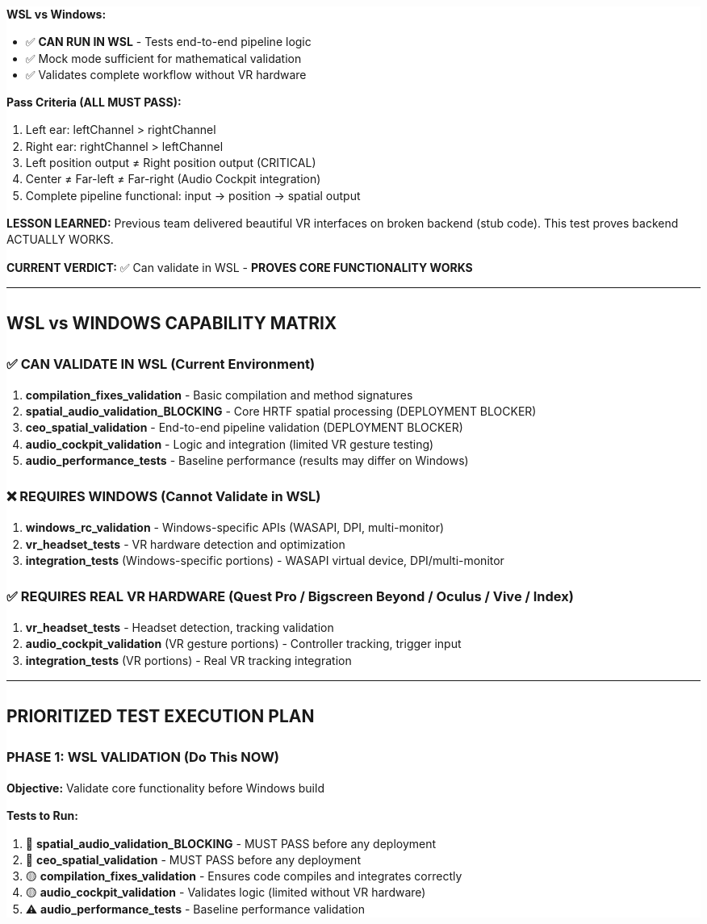 **WSL vs Windows:**
- ✅ **CAN RUN IN WSL** - Tests end-to-end pipeline logic
- ✅ Mock mode sufficient for mathematical validation
- ✅ Validates complete workflow without VR hardware

**Pass Criteria (ALL MUST PASS):**
1. Left ear: leftChannel > rightChannel
2. Right ear: rightChannel > leftChannel
3. Left position output ≠ Right position output (CRITICAL)
4. Center ≠ Far-left ≠ Far-right (Audio Cockpit integration)
5. Complete pipeline functional: input → position → spatial output

**LESSON LEARNED:** Previous team delivered beautiful VR interfaces on broken backend (stub code). This test proves backend ACTUALLY WORKS.

**CURRENT VERDICT:** ✅ Can validate in WSL - **PROVES CORE FUNCTIONALITY WORKS**

---

## WSL vs WINDOWS CAPABILITY MATRIX

### ✅ CAN VALIDATE IN WSL (Current Environment)
1. **compilation_fixes_validation** - Basic compilation and method signatures
2. **spatial_audio_validation_BLOCKING** - Core HRTF spatial processing (DEPLOYMENT BLOCKER)
3. **ceo_spatial_validation** - End-to-end pipeline validation (DEPLOYMENT BLOCKER)
4. **audio_cockpit_validation** - Logic and integration (limited VR gesture testing)
5. **audio_performance_tests** - Baseline performance (results may differ on Windows)

### ❌ REQUIRES WINDOWS (Cannot Validate in WSL)
1. **windows_rc_validation** - Windows-specific APIs (WASAPI, DPI, multi-monitor)
2. **vr_headset_tests** - VR hardware detection and optimization
3. **integration_tests** (Windows-specific portions) - WASAPI virtual device, DPI/multi-monitor

### ✅ REQUIRES REAL VR HARDWARE (Quest Pro / Bigscreen Beyond / Oculus / Vive / Index)
1. **vr_headset_tests** - Headset detection, tracking validation
2. **audio_cockpit_validation** (VR gesture portions) - Controller tracking, trigger input
3. **integration_tests** (VR portions) - Real VR tracking integration

---

## PRIORITIZED TEST EXECUTION PLAN

### PHASE 1: WSL VALIDATION (Do This NOW)
**Objective:** Validate core functionality before Windows build

**Tests to Run:**
1. 🔴 **spatial_audio_validation_BLOCKING** - MUST PASS before any deployment
2. 🔴 **ceo_spatial_validation** - MUST PASS before any deployment
3. 🟡 **compilation_fixes_validation** - Ensures code compiles and integrates correctly
4. 🟡 **audio_cockpit_validation** - Validates logic (limited without VR hardware)
5. ⚠️ **audio_performance_tests** - Baseline performance validation
